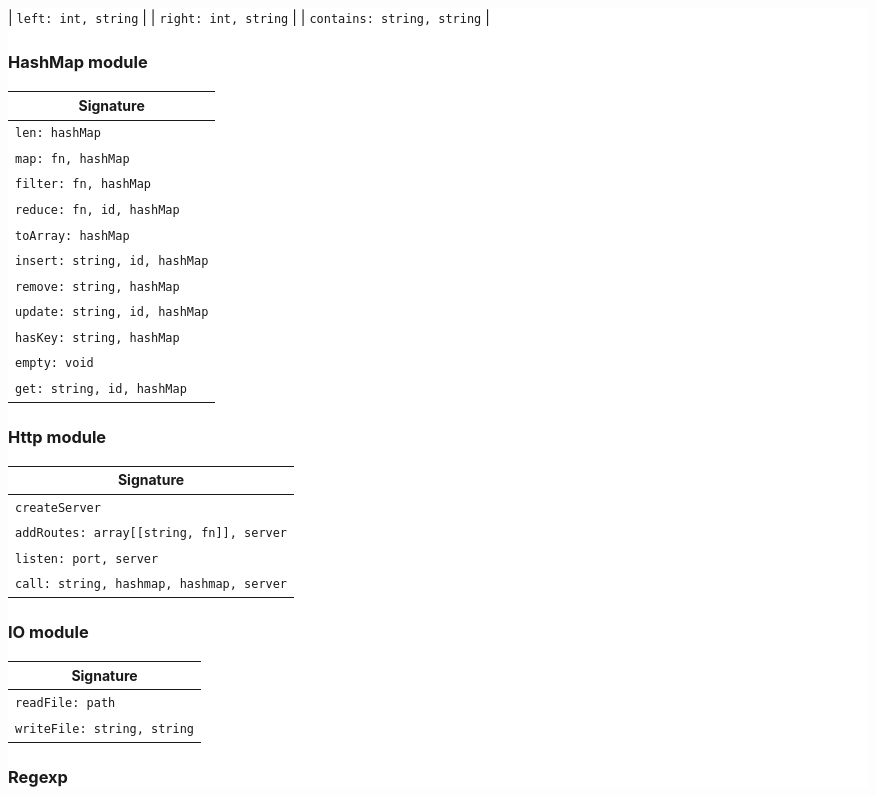 | `left: int, string`                                                          |
| `right: int, string`                                                         |
| `contains: string, string`                                                   |


### HashMap module

| Signature                                                                    |
| ---------------------------------------------------------------------------- |
| `len: hashMap`                                                               |
| `map: fn, hashMap`                                                           |
| `filter: fn, hashMap`                                                        |
| `reduce: fn, id, hashMap`                                                    |
| `toArray: hashMap`                                                           |
| `insert: string, id, hashMap`                                                |
| `remove: string, hashMap`                                                    |
| `update: string, id, hashMap`                                                |
| `hasKey: string, hashMap`                                                    |
| `empty: void`                                                                |
| `get: string, id, hashMap`                                                   |


### Http module

| Signature                                                                    |
| ---------------------------------------------------------------------------- |
| `createServer`                                                               |
| `addRoutes: array[[string, fn]], server`                                     |
| `listen: port, server`                                                       |
| `call: string, hashmap, hashmap, server`                                     |

### IO module

| Signature                                                                    |
| ---------------------------------------------------------------------------- |
| `readFile: path`                                                             |
| `writeFile: string, string`                                                  |

### Regexp
